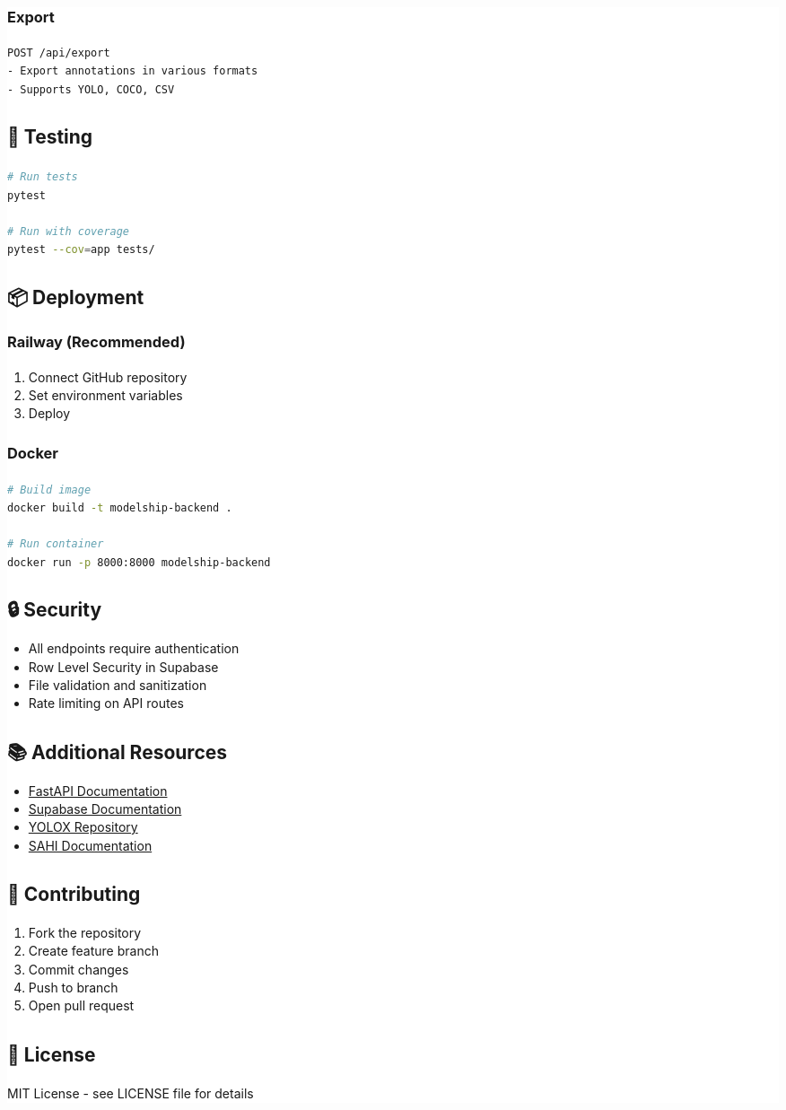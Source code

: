 ### Export
```
POST /api/export
- Export annotations in various formats
- Supports YOLO, COCO, CSV
```

## 🧪 Testing

```bash
# Run tests
pytest

# Run with coverage
pytest --cov=app tests/
```

## 📦 Deployment

### Railway (Recommended)
1. Connect GitHub repository
2. Set environment variables
3. Deploy

### Docker
```bash
# Build image
docker build -t modelship-backend .

# Run container
docker run -p 8000:8000 modelship-backend
```

## 🔒 Security

- All endpoints require authentication
- Row Level Security in Supabase
- File validation and sanitization
- Rate limiting on API routes

## 📚 Additional Resources

- [FastAPI Documentation](https://fastapi.tiangolo.com/)
- [Supabase Documentation](https://supabase.io/docs)
- [YOLOX Repository](https://github.com/Megvii-BaseDetection/YOLOX)
- [SAHI Documentation](https://github.com/obss/sahi)

## 🤝 Contributing

1. Fork the repository
2. Create feature branch
3. Commit changes
4. Push to branch
5. Open pull request

## 📝 License

MIT License - see LICENSE file for details 